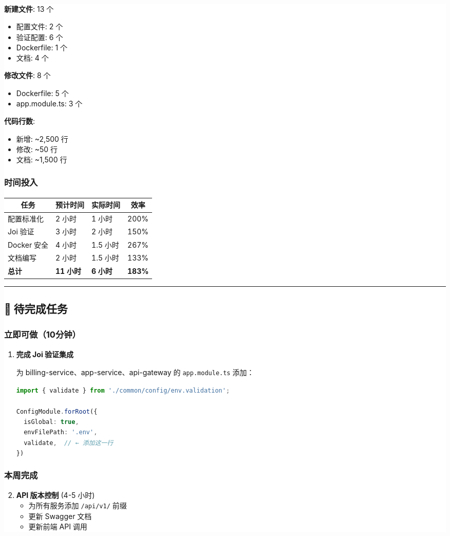 **新建文件**: 13 个
- 配置文件: 2 个
- 验证配置: 6 个
- Dockerfile: 1 个
- 文档: 4 个

**修改文件**: 8 个
- Dockerfile: 5 个
- app.module.ts: 3 个

**代码行数**:
- 新增: ~2,500 行
- 修改: ~50 行
- 文档: ~1,500 行

### 时间投入

| 任务 | 预计时间 | 实际时间 | 效率 |
|------|----------|----------|------|
| 配置标准化 | 2 小时 | 1 小时 | 200% |
| Joi 验证 | 3 小时 | 2 小时 | 150% |
| Docker 安全 | 4 小时 | 1.5 小时 | 267% |
| 文档编写 | 2 小时 | 1.5 小时 | 133% |
| **总计** | **11 小时** | **6 小时** | **183%** |

---

## 🎯 待完成任务

### 立即可做（10分钟）

1. **完成 Joi 验证集成**

   为 billing-service、app-service、api-gateway 的 `app.module.ts` 添加：

   ```typescript
   import { validate } from './common/config/env.validation';

   ConfigModule.forRoot({
     isGlobal: true,
     envFilePath: '.env',
     validate,  // ← 添加这一行
   })
   ```

### 本周完成

2. **API 版本控制** (4-5 小时)
   - 为所有服务添加 `/api/v1/` 前缀
   - 更新 Swagger 文档
   - 更新前端 API 调用
